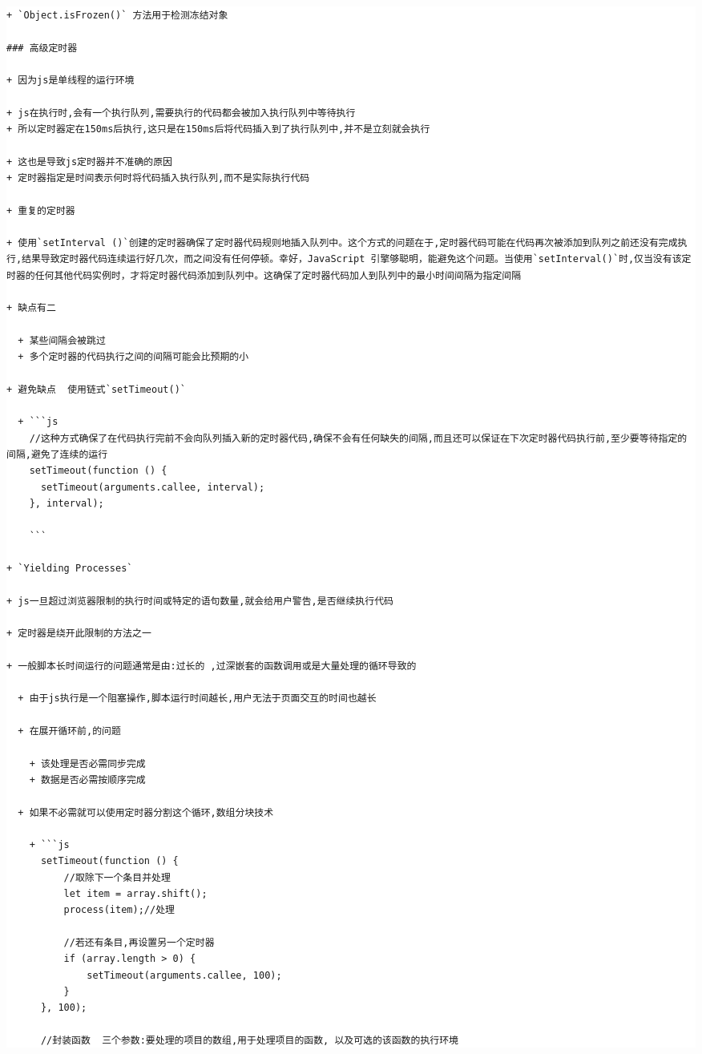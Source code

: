   ```
  + `Object.isFrozen()` 方法用于检测冻结对象

### 高级定时器

+ 因为js是单线程的运行环境
  
  + js在执行时,会有一个执行队列,需要执行的代码都会被加入执行队列中等待执行
+ 所以定时器定在150ms后执行,这只是在150ms后将代码插入到了执行队列中,并不是立刻就会执行
  
  + 这也是导致js定时器并不准确的原因
+ 定时器指定是时间表示何时将代码插入执行队列,而不是实际执行代码

+ 重复的定时器

  + 使用`setInterval ()`创建的定时器确保了定时器代码规则地插入队列中。这个方式的问题在于,定时器代码可能在代码再次被添加到队列之前还没有完成执行,结果导致定时器代码连续运行好几次，而之间没有任何停顿。幸好，JavaScript 引擎够聪明，能避免这个问题。当使用`setInterval()`时,仅当没有该定时器的任何其他代码实例时，才将定时器代码添加到队列中。这确保了定时器代码加人到队列中的最小时间间隔为指定间隔

  + 缺点有二

    + 某些间隔会被跳过
    + 多个定时器的代码执行之间的间隔可能会比预期的小

  + 避免缺点  使用链式`setTimeout()`

    + ```js
      //这种方式确保了在代码执行完前不会向队列插入新的定时器代码,确保不会有任何缺失的间隔,而且还可以保证在下次定时器代码执行前,至少要等待指定的间隔,避免了连续的运行
      setTimeout(function () {
      	setTimeout(arguments.callee, interval);
      }, interval);
      
      ```

+ `Yielding Processes`

  + js一旦超过浏览器限制的执行时间或特定的语句数量,就会给用户警告,是否继续执行代码

  + 定时器是绕开此限制的方法之一

  + 一般脚本长时间运行的问题通常是由:过长的 ,过深嵌套的函数调用或是大量处理的循环导致的

    + 由于js执行是一个阻塞操作,脚本运行时间越长,用户无法于页面交互的时间也越长

    + 在展开循环前,的问题

      + 该处理是否必需同步完成
      + 数据是否必需按顺序完成

    + 如果不必需就可以使用定时器分割这个循环,数组分块技术

      + ```js
        setTimeout(function () {
        	//取除下一个条目并处理
        	let item = array.shift();
        	process(item);//处理
        
        	//若还有条目,再设置另一个定时器
        	if (array.length > 0) {
        		setTimeout(arguments.callee, 100);
        	}
        }, 100);
        
        //封装函数  三个参数:要处理的项目的数组,用于处理项目的函数, 以及可选的该函数的执行环境
  ```